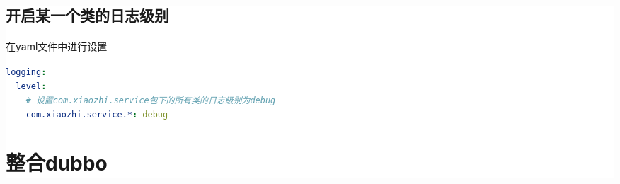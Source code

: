 



## 开启某一个类的日志级别

在yaml文件中进行设置

```yaml
logging:
  level:
  	# 设置com.xiaozhi.service包下的所有类的日志级别为debug
  	com.xiaozhi.service.*: debug
```



# 整合dubbo







